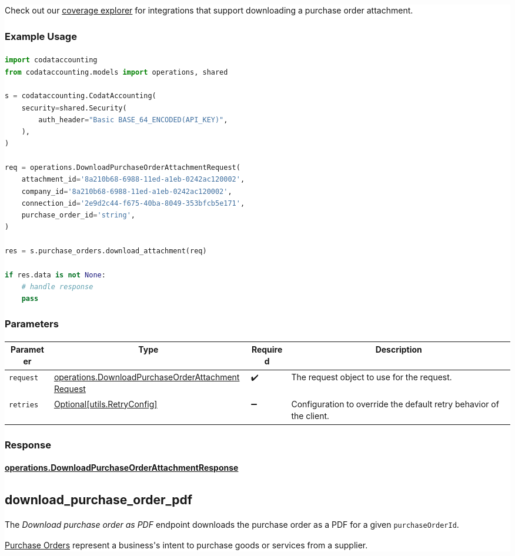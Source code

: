Check out our [coverage explorer](https://knowledge.codat.io/supported-features/accounting?view=tab-by-data-type&dataType=purchaseOrders) for integrations that support downloading a purchase order attachment.


### Example Usage

```python
import codataccounting
from codataccounting.models import operations, shared

s = codataccounting.CodatAccounting(
    security=shared.Security(
        auth_header="Basic BASE_64_ENCODED(API_KEY)",
    ),
)

req = operations.DownloadPurchaseOrderAttachmentRequest(
    attachment_id='8a210b68-6988-11ed-a1eb-0242ac120002',
    company_id='8a210b68-6988-11ed-a1eb-0242ac120002',
    connection_id='2e9d2c44-f675-40ba-8049-353bfcb5e171',
    purchase_order_id='string',
)

res = s.purchase_orders.download_attachment(req)

if res.data is not None:
    # handle response
    pass
```

### Parameters

| Parameter                                                                                                              | Type                                                                                                                   | Required                                                                                                               | Description                                                                                                            |
| ---------------------------------------------------------------------------------------------------------------------- | ---------------------------------------------------------------------------------------------------------------------- | ---------------------------------------------------------------------------------------------------------------------- | ---------------------------------------------------------------------------------------------------------------------- |
| `request`                                                                                                              | [operations.DownloadPurchaseOrderAttachmentRequest](../../models/operations/downloadpurchaseorderattachmentrequest.md) | :heavy_check_mark:                                                                                                     | The request object to use for the request.                                                                             |
| `retries`                                                                                                              | [Optional[utils.RetryConfig]](../../models/utils/retryconfig.md)                                                       | :heavy_minus_sign:                                                                                                     | Configuration to override the default retry behavior of the client.                                                    |


### Response

**[operations.DownloadPurchaseOrderAttachmentResponse](../../models/operations/downloadpurchaseorderattachmentresponse.md)**


## download_purchase_order_pdf

The *Download purchase order as PDF* endpoint downloads the purchase order as a PDF for a given `purchaseOrderId`.

[Purchase Orders](https://docs.codat.io/accounting-api#/schemas/PurchaseOrder) represent a business's intent to purchase goods or services from a supplier.
